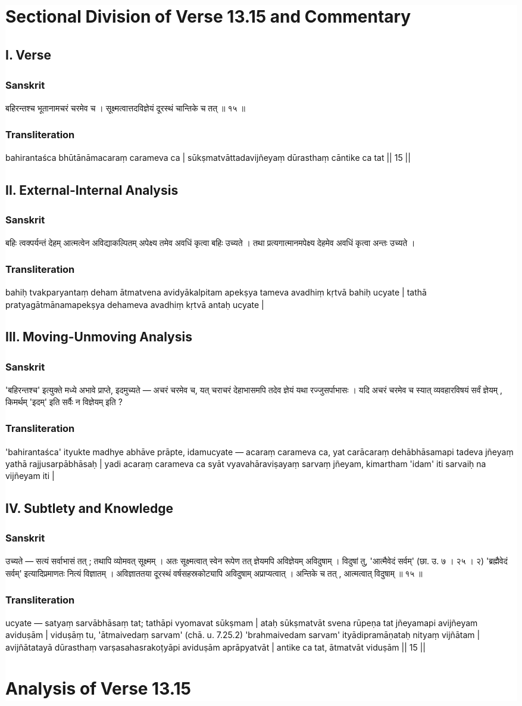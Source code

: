 # Sectional Division of Verse 13.15 and Commentary

## I. Verse
### Sanskrit
बहिरन्तश्च भूतानामचरं चरमेव च ।
सूक्ष्मत्वात्तदविज्ञेयं दूरस्थं चान्तिके च तत् ॥ १५ ॥

### Transliteration
bahirantaśca bhūtānāmacaraṃ carameva ca |
sūkṣmatvāttadavijñeyaṃ dūrasthaṃ cāntike ca tat || 15 ||

## II. External-Internal Analysis
### Sanskrit
बहिः त्वक्पर्यन्तं देहम् आत्मत्वेन अविद्याकल्पितम् अपेक्ष्य तमेव अवधिं कृत्वा बहिः उच्यते । तथा प्रत्यगात्मानमपेक्ष्य देहमेव अवधिं कृत्वा अन्तः उच्यते ।

### Transliteration
bahiḥ tvakparyantaṃ deham ātmatvena avidyākalpitam apekṣya tameva avadhiṃ kṛtvā bahiḥ ucyate | tathā pratyagātmānamapekṣya dehameva avadhiṃ kṛtvā antaḥ ucyate |

## III. Moving-Unmoving Analysis
### Sanskrit
'बहिरन्तश्च' इत्युक्ते मध्ये अभावे प्राप्ते, इदमुच्यते — अचरं चरमेव च, यत् चराचरं देहाभासमपि तदेव ज्ञेयं यथा रज्जुसर्पाभासः । यदि अचरं चरमेव च स्यात् व्यवहारविषयं सर्वं ज्ञेयम् , किमर्थम् 'इदम्' इति सर्वैः न विज्ञेयम् इति ?

### Transliteration
'bahirantaśca' ityukte madhye abhāve prāpte, idamucyate — acaraṃ carameva ca, yat carācaraṃ dehābhāsamapi tadeva jñeyaṃ yathā rajjusarpābhāsaḥ | yadi acaraṃ carameva ca syāt vyavahāraviṣayaṃ sarvaṃ jñeyam, kimartham 'idam' iti sarvaiḥ na vijñeyam iti |

## IV. Subtlety and Knowledge
### Sanskrit
उच्यते — सत्यं सर्वाभासं तत् ; तथापि व्योमवत् सूक्ष्मम् । अतः सूक्ष्मत्वात् स्वेन रूपेण तत् ज्ञेयमपि अविज्ञेयम् अविदुषाम् । विदुषां तु, 'आत्मैवेदं सर्वम्' (छा. उ. ७ । २५ । २) 'ब्रह्मैवेदं सर्वम्' इत्यादिप्रमाणतः नित्यं विज्ञातम् । अविज्ञाततया दूरस्थं वर्षसहस्रकोट्यापि अविदुषाम् अप्राप्यत्वात् । अन्तिके च तत् , आत्मत्वात् विदुषाम् ॥ १५ ॥

### Transliteration
ucyate — satyaṃ sarvābhāsaṃ tat; tathāpi vyomavat sūkṣmam | ataḥ sūkṣmatvāt svena rūpeṇa tat jñeyamapi avijñeyam aviduṣām | viduṣāṃ tu, 'ātmaivedaṃ sarvam' (chā. u. 7.25.2) 'brahmaivedam sarvam' ityādipramāṇataḥ nityaṃ vijñātam | avijñātatayā dūrasthaṃ varṣasahasrakoṭyāpi aviduṣām aprāpyatvāt | antike ca tat, ātmatvāt viduṣām || 15 ||
# Analysis of Verse 13.15
